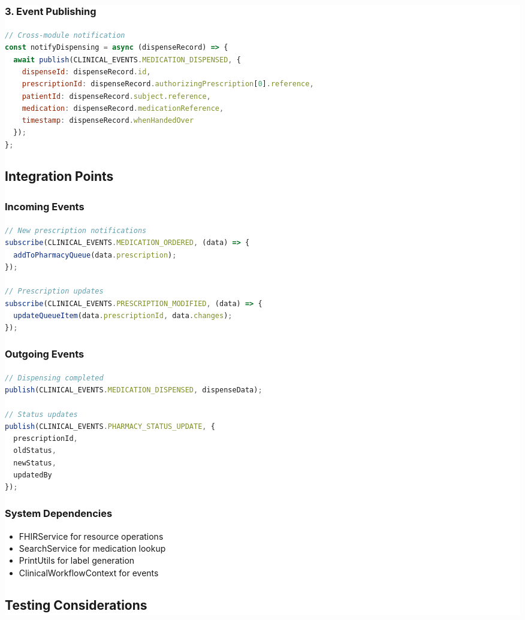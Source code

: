 ### 3. **Event Publishing**
```javascript
// Cross-module notification
const notifyDispensing = async (dispenseRecord) => {
  await publish(CLINICAL_EVENTS.MEDICATION_DISPENSED, {
    dispenseId: dispenseRecord.id,
    prescriptionId: dispenseRecord.authorizingPrescription[0].reference,
    patientId: dispenseRecord.subject.reference,
    medication: dispenseRecord.medicationReference,
    timestamp: dispenseRecord.whenHandedOver
  });
};
```

## Integration Points

### Incoming Events
```javascript
// New prescription notifications
subscribe(CLINICAL_EVENTS.MEDICATION_ORDERED, (data) => {
  addToPharmacyQueue(data.prescription);
});

// Prescription updates
subscribe(CLINICAL_EVENTS.PRESCRIPTION_MODIFIED, (data) => {
  updateQueueItem(data.prescriptionId, data.changes);
});
```

### Outgoing Events
```javascript
// Dispensing completed
publish(CLINICAL_EVENTS.MEDICATION_DISPENSED, dispenseData);

// Status updates
publish(CLINICAL_EVENTS.PHARMACY_STATUS_UPDATE, {
  prescriptionId,
  oldStatus,
  newStatus,
  updatedBy
});
```

### System Dependencies
- FHIRService for resource operations
- SearchService for medication lookup
- PrintUtils for label generation
- ClinicalWorkflowContext for events

## Testing Considerations
